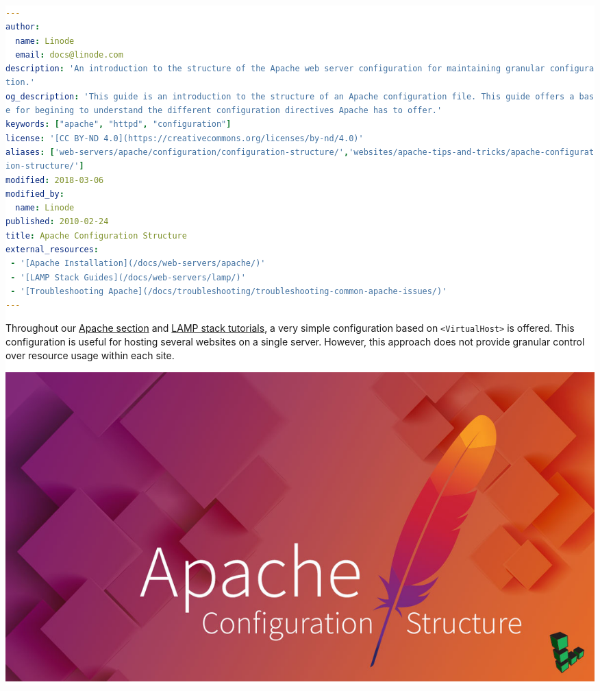 ```yaml
---
author:
  name: Linode
  email: docs@linode.com
description: 'An introduction to the structure of the Apache web server configuration for maintaining granular configuration.'
og_description: 'This guide is an introduction to the structure of an Apache configuration file. This guide offers a base for begining to understand the different configuration directives Apache has to offer.'
keywords: ["apache", "httpd", "configuration"]
license: '[CC BY-ND 4.0](https://creativecommons.org/licenses/by-nd/4.0)'
aliases: ['web-servers/apache/configuration/configuration-structure/','websites/apache-tips-and-tricks/apache-configuration-structure/']
modified: 2018-03-06
modified_by:
  name: Linode
published: 2010-02-24
title: Apache Configuration Structure
external_resources:
 - '[Apache Installation](/docs/web-servers/apache/)'
 - '[LAMP Stack Guides](/docs/web-servers/lamp/)'
 - '[Troubleshooting Apache](/docs/troubleshooting/troubleshooting-common-apache-issues/)'
---
```


Throughout our [Apache section](/docs/web-servers/apache/) and [LAMP stack tutorials](/docs/web-servers/lamp/), a very simple configuration based on `<VirtualHost>` is offered. This configuration is useful for hosting several websites on a single server. However, this approach does not provide granular control over resource usage within each site.

![Apache configuration structure](/docs/assets/apache-configuration-structure-headerimg.jpg "Apache configuration structure")
